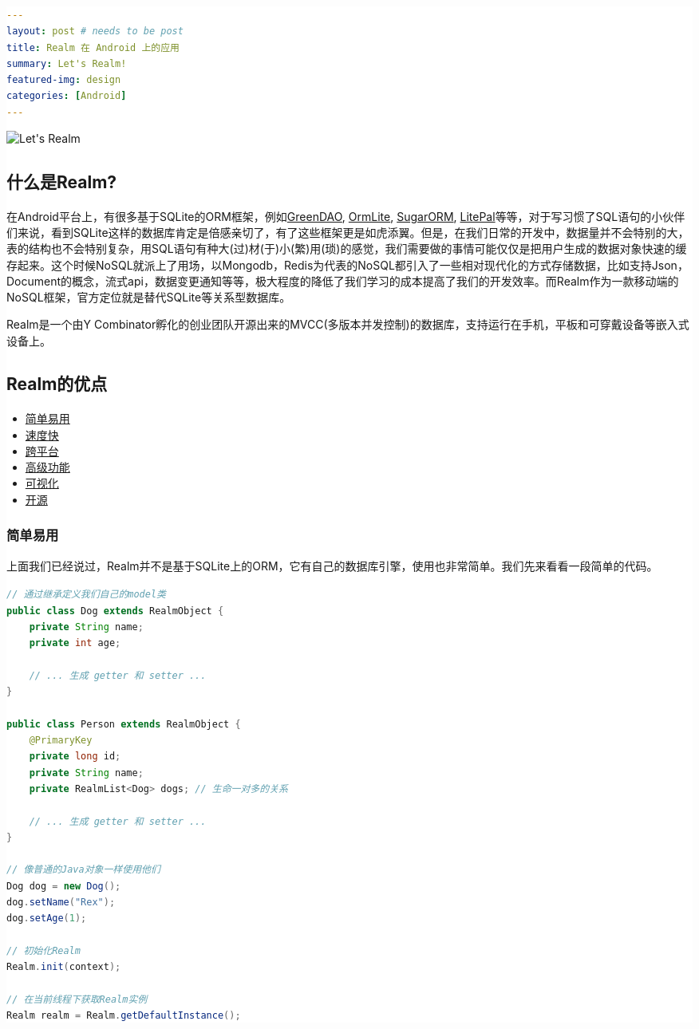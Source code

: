 ```yaml
---
layout: post # needs to be post
title: Realm 在 Android 上的应用
summary: Let's Realm!
featured-img: design
categories: [Android]
---
```



![Let's Realm](https://ww4.sinaimg.cn/large/006tNc79gy1fe9omgy5jxj30xc0hfabm.jpg)

## 什么是Realm?



在Android平台上，有很多基于SQLite的ORM框架，例如[GreenDAO](http://greenrobot.org/greendao/),  [OrmLite](http://ormlite.com/), [SugarORM](http://satyan.github.io/sugar/), [LitePal](https://github.com/LitePalFramework/LitePal)等等，对于写习惯了SQL语句的小伙伴们来说，看到SQLite这样的数据库肯定是倍感亲切了，有了这些框架更是如虎添翼。但是，在我们日常的开发中，数据量并不会特别的大，表的结构也不会特别复杂，用SQL语句有种大(过)材(于)小(繁)用(琐)的感觉，我们需要做的事情可能仅仅是把用户生成的数据对象快速的缓存起来。这个时候NoSQL就派上了用场，以Mongodb，Redis为代表的NoSQL都引入了一些相对现代化的方式存储数据，比如支持Json，Document的概念，流式api，数据变更通知等等，极大程度的降低了我们学习的成本提高了我们的开发效率。而Realm作为一款移动端的NoSQL框架，官方定位就是替代SQLite等关系型数据库。

Realm是一个由Y Combinator孵化的创业团队开源出来的MVCC(多版本并发控制)的数据库，支持运行在手机，平板和可穿戴设备等嵌入式设备上。

## Realm的优点
+ [简单易用](#简单易用)
+ [速度快](#速度快)
+ [跨平台](#跨平台)
+ [高级功能](#高级功能)
+ [可视化](#可视化)
+ [开源](#开源)

### 简单易用
上面我们已经说过，Realm并不是基于SQLite上的ORM，它有自己的数据库引擎，使用也非常简单。我们先来看看一段简单的代码。

```java
// 通过继承定义我们自己的model类
public class Dog extends RealmObject {
    private String name;
    private int age;

    // ... 生成 getter 和 setter ...
}

public class Person extends RealmObject {
    @PrimaryKey
    private long id;
    private String name;
    private RealmList<Dog> dogs; // 生命一对多的关系

    // ... 生成 getter 和 setter ...
}

// 像普通的Java对象一样使用他们
Dog dog = new Dog();
dog.setName("Rex");
dog.setAge(1);

// 初始化Realm
Realm.init(context);

// 在当前线程下获取Realm实例
Realm realm = Realm.getDefaultInstance();
```